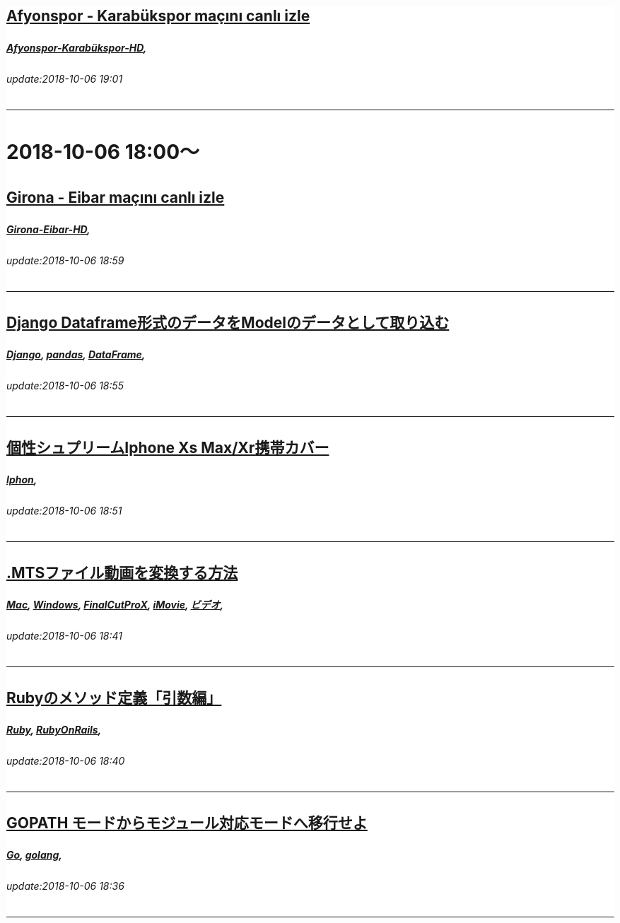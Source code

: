 ## [Afyonspor - Karabükspor maçını canlı izle](https://qiita.com/merihbeyiletisim/items/0633b719b8a1db968221)
##### [Afyonspor-Karabükspor-HD](https://qiita.com/tags/Afyonspor-Karabükspor-HD), 
###### update:2018-10-06 19:01
---




# 2018-10-06 18:00～
## [Girona - Eibar maçını canlı izle](https://qiita.com/bayhakaniletisim/items/df2be5706ce91fae4edf)
##### [Girona-Eibar-HD](https://qiita.com/tags/Girona-Eibar-HD), 
###### update:2018-10-06 18:59
---
## [Django Dataframe形式のデータをModelのデータとして取り込む](https://qiita.com/igimia/items/bbc0873ae65e887d41fa)
##### [Django](https://qiita.com/tags/Django), [pandas](https://qiita.com/tags/pandas), [DataFrame](https://qiita.com/tags/DataFrame), 
###### update:2018-10-06 18:55
---
## [個性シュプリームIphone Xs Max/Xr携帯カバー](https://qiita.com/sumatocase/items/d8deb8b2cddf716ede23)
##### [Iphon](https://qiita.com/tags/Iphon), 
###### update:2018-10-06 18:51
---
## [.MTSファイル動画を変換する方法](https://qiita.com/langkunye/items/e8655e1a9a826ee15967)
##### [Mac](https://qiita.com/tags/Mac), [Windows](https://qiita.com/tags/Windows), [FinalCutProX](https://qiita.com/tags/FinalCutProX), [iMovie](https://qiita.com/tags/iMovie), [ビデオ](https://qiita.com/tags/ビデオ), 
###### update:2018-10-06 18:41
---
## [Rubyのメソッド定義「引数編」](https://qiita.com/yuuuking/items/a4561edf920f66e2e4c2)
##### [Ruby](https://qiita.com/tags/Ruby), [RubyOnRails](https://qiita.com/tags/RubyOnRails), 
###### update:2018-10-06 18:40
---
## [GOPATH モードからモジュール対応モードへ移行せよ](https://qiita.com/spiegel-im-spiegel/items/5cb1587cb55d6f6a34d7)
##### [Go](https://qiita.com/tags/Go), [golang](https://qiita.com/tags/golang), 
###### update:2018-10-06 18:36
---